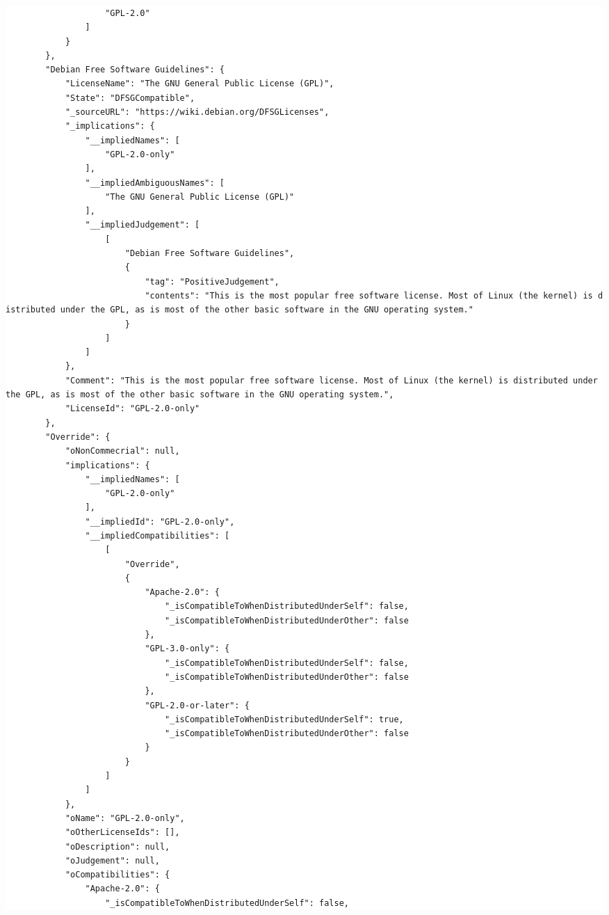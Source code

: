                         "GPL-2.0"
                    ]
                }
            },
            "Debian Free Software Guidelines": {
                "LicenseName": "The GNU General Public License (GPL)",
                "State": "DFSGCompatible",
                "_sourceURL": "https://wiki.debian.org/DFSGLicenses",
                "_implications": {
                    "__impliedNames": [
                        "GPL-2.0-only"
                    ],
                    "__impliedAmbiguousNames": [
                        "The GNU General Public License (GPL)"
                    ],
                    "__impliedJudgement": [
                        [
                            "Debian Free Software Guidelines",
                            {
                                "tag": "PositiveJudgement",
                                "contents": "This is the most popular free software license. Most of Linux (the kernel) is distributed under the GPL, as is most of the other basic software in the GNU operating system."
                            }
                        ]
                    ]
                },
                "Comment": "This is the most popular free software license. Most of Linux (the kernel) is distributed under the GPL, as is most of the other basic software in the GNU operating system.",
                "LicenseId": "GPL-2.0-only"
            },
            "Override": {
                "oNonCommecrial": null,
                "implications": {
                    "__impliedNames": [
                        "GPL-2.0-only"
                    ],
                    "__impliedId": "GPL-2.0-only",
                    "__impliedCompatibilities": [
                        [
                            "Override",
                            {
                                "Apache-2.0": {
                                    "_isCompatibleToWhenDistributedUnderSelf": false,
                                    "_isCompatibleToWhenDistributedUnderOther": false
                                },
                                "GPL-3.0-only": {
                                    "_isCompatibleToWhenDistributedUnderSelf": false,
                                    "_isCompatibleToWhenDistributedUnderOther": false
                                },
                                "GPL-2.0-or-later": {
                                    "_isCompatibleToWhenDistributedUnderSelf": true,
                                    "_isCompatibleToWhenDistributedUnderOther": false
                                }
                            }
                        ]
                    ]
                },
                "oName": "GPL-2.0-only",
                "oOtherLicenseIds": [],
                "oDescription": null,
                "oJudgement": null,
                "oCompatibilities": {
                    "Apache-2.0": {
                        "_isCompatibleToWhenDistributedUnderSelf": false,